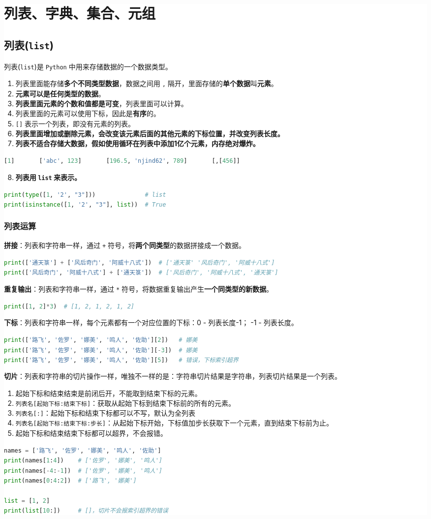 # 列表、字典、集合、元组

## 列表(`list`)

列表(`list`)是 `Python` 中用来存储数据的一个数据类型。

1. 列表里面能存储**多个不同类型数据**，数据之间用 `,` 隔开，里面存储的**单个数据**叫**元素**。
2. **元素可以是任何类型的数据**。
3. **列表里面元素的个数和值都是可变**，列表里面可以计算。
4. 列表里面的元素可以使用下标，因此是**有序**的。
5. `[]` 表示一个列表，即没有元素的列表。
6. **列表里面增加或删除元素，会改变该元素后面的其他元素的下标位置，并改变列表长度。**
7. **列表不适合存储大数据，假如使用循环在列表中添加1亿个元素，内存绝对爆炸。**

```python
[1]       ['abc', 123]       [196.5, 'njind62', 789]       [,[456]]
```

8. **列表用 `list` 来表示。**

```python
print(type([1, '2', "3"]))              # list
print(isinstance([1, '2', "3"], list))  # True
```

### 列表运算

**拼接**：列表和字符串一样，通过 `+` 符号，将**两个同类型**的数据拼接成一个数据。

```python
print(['通天箓'] + ['风后奇门', '阿威十八式'])  # ['通天箓' '风后奇门', '阿威十八式']
print(['风后奇门', '阿威十八式'] + ['通天箓'])  # ['风后奇门', '阿威十八式', '通天箓']
```

**重复输出**：列表和字符串一样，通过 `*` 符号，将数据重复输出产生**一个同类型的新数据**。

```python
print([1, 2]*3)  # [1, 2, 1, 2, 1, 2]
```

**下标**：列表和字符串一样，每个元素都有一个对应位置的下标：0 - 列表长度-1； -1 - 列表长度。

```python
print(['路飞', '佐罗', '娜美', '鸣人', '佐助'][2])   # 娜美
print(['路飞', '佐罗', '娜美', '鸣人', '佐助'][-3])  # 娜美
print(['路飞', '佐罗', '娜美', '鸣人', '佐助'][5])   # 错误，下标索引超界
```

**切片**：列表和字符串的切片操作一样，唯独不一样的是：字符串切片结果是字符串，列表切片结果是一个列表。

1. 起始下标和结束结束是前闭后开，不能取到结束下标的元素。
2. `列表名[起始下标:结束下标]`：获取从起始下标到结束下标前的所有的元素。
3. `列表名[:]`：起始下标和结束下标都可以不写，默认为全列表
4. `列表名[起始下标:结束下标:步长]`：从起始下标开始，下标值加步长获取下一个元素，直到结束下标前为止。
5. 起始下标和结束结束下标都可以超界，不会报错。

```python
names = ['路飞', '佐罗', '娜美', '鸣人', '佐助']
print(names[1:4])    # ['佐罗', '娜美', '鸣人']
print(names[-4:-1])  # ['佐罗', '娜美', '鸣人']
print(names[0:4:2])  # ['路飞', '娜美']

list = [1, 2]
print(list[10:])     # []，切片不会报索引超界的错误
```
